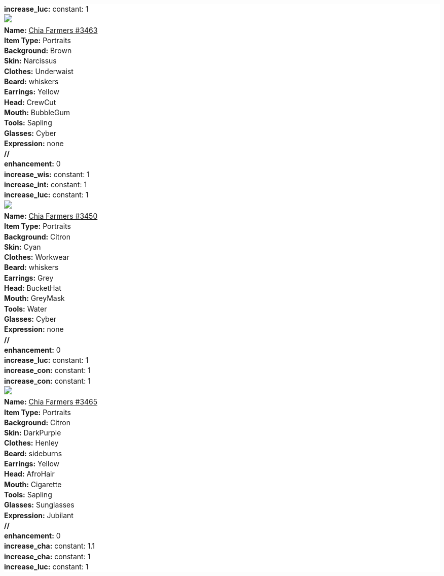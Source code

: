 <div><strong>increase_luc:</strong> constant: 1</div>
</div>
<div class="item_thumbnail">
<a href="https://mintgarden.io/nfts/nft1qngmtka24vcj94l7a6sdgrdstt349yhqk4kyengpjlwnws6m756s0gz688"><img loading="lazy" src="https://assets.mainnet.mintgarden.io/thumbnails/4144c2aa8b8fa2f3b64a35a0d8612eae6c1097b4e50547d47e5f647f32f09232.webp"></a>
<div><strong>Name:</strong> <a href="https://mintgarden.io/nfts/nft1qngmtka24vcj94l7a6sdgrdstt349yhqk4kyengpjlwnws6m756s0gz688">Chia Farmers #3463</a></div>
<div><strong>Item Type:</strong> Portraits</div>
<div><strong>Background:</strong> Brown</div>
<div><strong>Skin:</strong> Narcissus</div>
<div><strong>Clothes:</strong> Underwaist</div>
<div><strong>Beard:</strong> whiskers</div>
<div><strong>Earrings:</strong> Yellow</div>
<div><strong>Head:</strong> CrewCut</div>
<div><strong>Mouth:</strong> BubbleGum</div>
<div><strong>Tools:</strong> Sapling</div>
<div><strong>Glasses:</strong> Cyber</div>
<div><strong>Expression:</strong> none</div>
<div><strong>//</strong></div><div><strong>enhancement:</strong> 0</div>
<div><strong>increase_wis:</strong> constant: 1</div>
<div><strong>increase_int:</strong> constant: 1</div>
<div><strong>increase_luc:</strong> constant: 1</div>
</div>
<div class="item_thumbnail">
<a href="https://mintgarden.io/nfts/nft1llvp5myg9hhl2py7r5wa3uez3tarqm53etzvsd6htyxsudwx083sel5c95"><img loading="lazy" src="https://assets.mainnet.mintgarden.io/thumbnails/e138b3674a85f21f82a7c477e1fdfa5a56b95b4730cf06f7d67086d1230c6e63.webp"></a>
<div><strong>Name:</strong> <a href="https://mintgarden.io/nfts/nft1llvp5myg9hhl2py7r5wa3uez3tarqm53etzvsd6htyxsudwx083sel5c95">Chia Farmers #3450</a></div>
<div><strong>Item Type:</strong> Portraits</div>
<div><strong>Background:</strong> Citron</div>
<div><strong>Skin:</strong> Cyan</div>
<div><strong>Clothes:</strong> Workwear</div>
<div><strong>Beard:</strong> whiskers</div>
<div><strong>Earrings:</strong> Grey</div>
<div><strong>Head:</strong> BucketHat</div>
<div><strong>Mouth:</strong> GreyMask</div>
<div><strong>Tools:</strong> Water</div>
<div><strong>Glasses:</strong> Cyber</div>
<div><strong>Expression:</strong> none</div>
<div><strong>//</strong></div><div><strong>enhancement:</strong> 0</div>
<div><strong>increase_luc:</strong> constant: 1</div>
<div><strong>increase_con:</strong> constant: 1</div>
<div><strong>increase_con:</strong> constant: 1</div>
</div>
<div class="item_thumbnail">
<a href="https://mintgarden.io/nfts/nft10g9nw683278eq7pl32mcjz95lx3u2gctvaskxxljp0xfu8c6t48s3hxury"><img loading="lazy" src="https://assets.mainnet.mintgarden.io/thumbnails/2c0550f2db7b94bd23f2b4977c764124b1c0e93843fe75147130c0a7d064ab58.webp"></a>
<div><strong>Name:</strong> <a href="https://mintgarden.io/nfts/nft10g9nw683278eq7pl32mcjz95lx3u2gctvaskxxljp0xfu8c6t48s3hxury">Chia Farmers #3465</a></div>
<div><strong>Item Type:</strong> Portraits</div>
<div><strong>Background:</strong> Citron</div>
<div><strong>Skin:</strong> DarkPurple</div>
<div><strong>Clothes:</strong> Henley</div>
<div><strong>Beard:</strong> sideburns</div>
<div><strong>Earrings:</strong> Yellow</div>
<div><strong>Head:</strong> AfroHair</div>
<div><strong>Mouth:</strong> Cigarette</div>
<div><strong>Tools:</strong> Sapling</div>
<div><strong>Glasses:</strong> Sunglasses</div>
<div><strong>Expression:</strong> Jubilant</div>
<div><strong>//</strong></div><div><strong>enhancement:</strong> 0</div>
<div><strong>increase_cha:</strong> constant: 1.1</div>
<div><strong>increase_cha:</strong> constant: 1</div>
<div><strong>increase_luc:</strong> constant: 1</div>
</div>